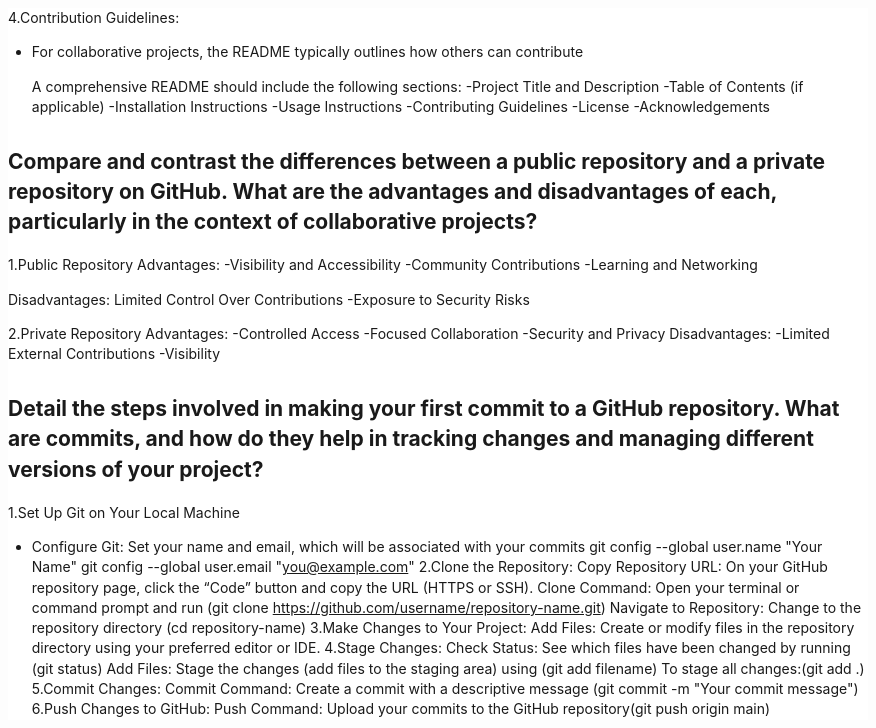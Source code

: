 4.Contribution Guidelines:
- For collaborative projects, the README typically outlines how others can contribute

  A comprehensive README should include the following sections:
  -Project Title and Description
  -Table of Contents (if applicable)
  -Installation Instructions
  -Usage Instructions
  -Contributing Guidelines
  -License
  -Acknowledgements
  

## Compare and contrast the differences between a public repository and a private repository on GitHub. What are the advantages and disadvantages of each, particularly in the context of collaborative projects?
1.Public Repository
Advantages:
-Visibility and Accessibility
-Community Contributions
-Learning and Networking

Disadvantages:
Limited Control Over Contributions
-Exposure to Security Risks

2.Private Repository
Advantages:
-Controlled Access
-Focused Collaboration
-Security and Privacy
Disadvantages:
-Limited External Contributions
-Visibility


## Detail the steps involved in making your first commit to a GitHub repository. What are commits, and how do they help in tracking changes and managing different versions of your project?
1.Set Up Git on Your Local Machine
- Configure Git: Set your name and email, which will be associated with your commits
       git config --global user.name "Your Name"
       git config --global user.email "you@example.com"
2.Clone the Repository:
        Copy Repository URL: On your GitHub repository page, click the “Code” button and copy the URL (HTTPS or SSH).
        Clone Command: Open your terminal or command prompt and run (git clone https://github.com/username/repository-name.git)
        Navigate to Repository: Change to the repository directory (cd repository-name)
3.Make Changes to Your Project:
        Add Files: Create or modify files in the repository directory using your preferred editor or IDE.
4.Stage Changes:
       Check Status: See which files have been changed by running (git status)
       Add Files: Stage the changes (add files to the staging area) using (git add filename)
       To stage all changes:(git add .)
5.Commit Changes:
       Commit Command: Create a commit with a descriptive message (git commit -m "Your commit message")
6.Push Changes to GitHub:
       Push Command: Upload your commits to the GitHub repository(git push origin main)
